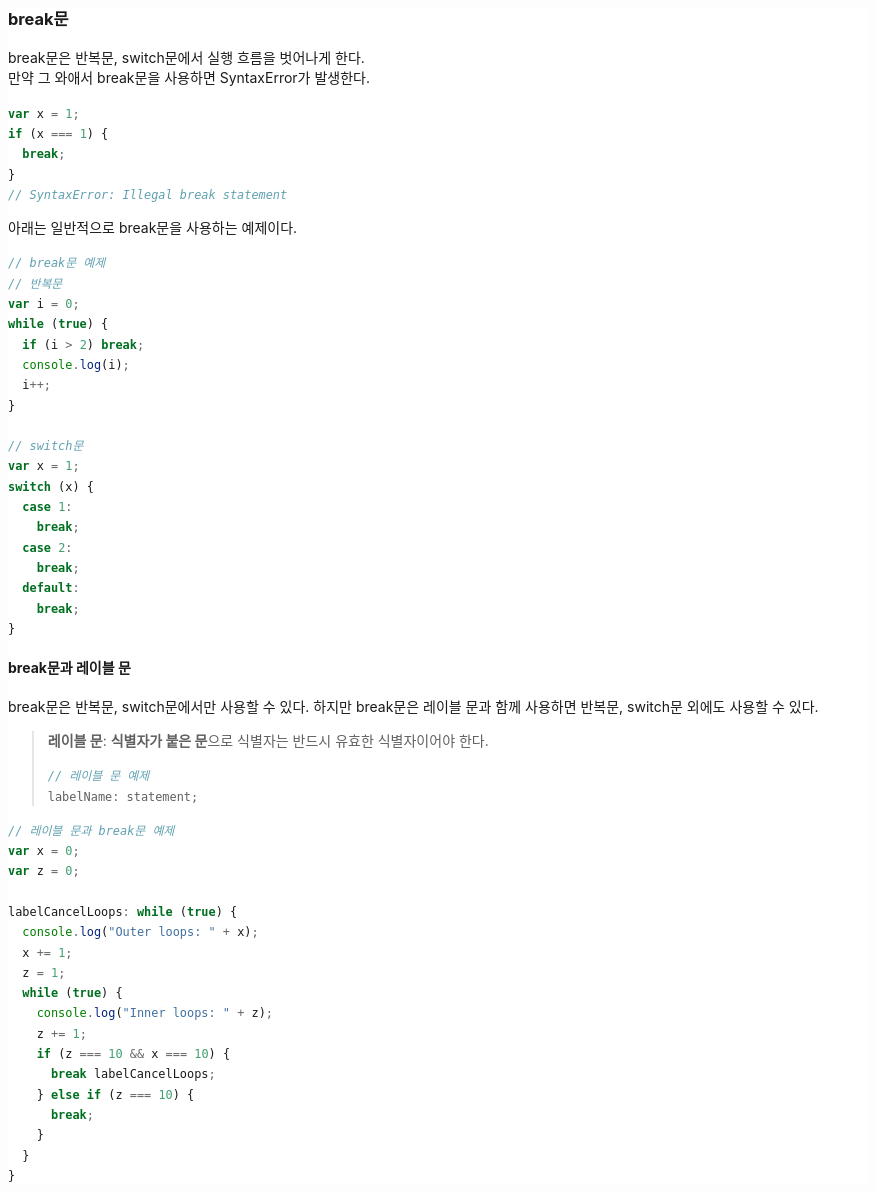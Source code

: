 ### break문

break문은 반복문, switch문에서 실행 흐름을 벗어나게 한다.\
만약 그 와애서 break문을 사용하면 SyntaxError가 발생한다.

```js
var x = 1;
if (x === 1) {
  break;
}
// SyntaxError: Illegal break statement
```

아래는 일반적으로 break문을 사용하는 예제이다.

```js
// break문 예제
// 반복문
var i = 0;
while (true) {
  if (i > 2) break;
  console.log(i);
  i++;
}

// switch문
var x = 1;
switch (x) {
  case 1:
    break;
  case 2:
    break;
  default:
    break;
}
```

#### break문과 레이블 문

break문은 반복문, switch문에서만 사용할 수 있다. 하지만 break문은 레이블 문과 함께 사용하면 반복문, switch문 외에도 사용할 수 있다.

> **레이블 문**: **식별자가 붙은 문**으로 식별자는 반드시 유효한 식별자이어야 한다.
>
> ```js
> // 레이블 문 예제
> labelName: statement;
> ```

```js
// 레이블 문과 break문 예제
var x = 0;
var z = 0;

labelCancelLoops: while (true) {
  console.log("Outer loops: " + x);
  x += 1;
  z = 1;
  while (true) {
    console.log("Inner loops: " + z);
    z += 1;
    if (z === 10 && x === 10) {
      break labelCancelLoops;
    } else if (z === 10) {
      break;
    }
  }
}
```